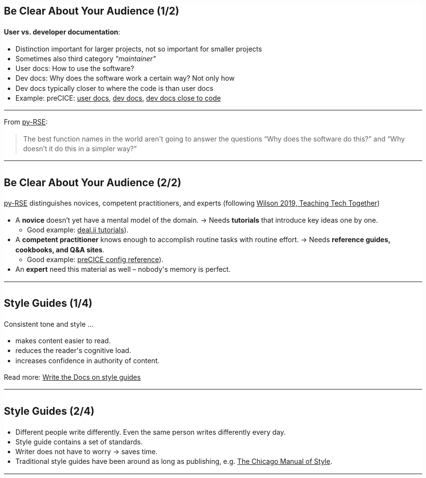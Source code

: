 ## Be Clear About Your Audience (1/2)

**User vs. developer documentation**:

- Distinction important for larger projects, not so important for smaller projects
- Sometimes also third category *"maintainer"*
- User docs: How to use the software?
- Dev docs: Why does the software work a certain way? Not only how
- Dev docs typically closer to where the code is than user docs
- Example: preCICE: [user docs](https://precice.org/docs.html), [dev docs](https://precice.org/dev-docs-overview.html), [dev docs close to code](https://github.com/precice/precice/blob/1444fd90536f629b08bcf52238816d3c4ca141e4/src/mapping/Mapping.hpp#L15-L32)

---

From [py-RSE](https://merely-useful.tech/py-rse/documentation.html):

> The best function names in the world aren't going to answer the questions “Why does the software do this?” and “Why doesn’t it do this in a simpler way?”

---

## Be Clear About Your Audience (2/2)

[py-RSE](https://merely-useful.tech/py-rse/documentation.html) distinguishes novices, competent practitioners, and experts (following [Wilson 2019, Teaching Tech Together](https://doi.org/10.1201/9780429330704))

- A **novice** doesn’t yet have a mental model of the domain. -> Needs **tutorials** that introduce key ideas one by one.
    - Good example: [deal.ii tutorials](https://dealii.org/developer/doxygen/deal.II/Tutorial.html)).
- A **competent practitioner** knows enough to accomplish routine tasks with routine effort. -> Needs **reference guides, cookbooks, and Q&A sites**.
    - Good example: [preCICE config reference](https://precice.org/configuration-xml-reference.html)).
- An **expert** need this material as well – nobody's memory is perfect.

---

## Style Guides (1/4)

Consistent tone and style ...

- makes content easier to read.
- reduces the reader's cognitive load.
- increases confidence in authority of content.

Read more: [Write the Docs on style guides](https://www.writethedocs.org/guide/writing/style-guides/)

---

## Style Guides (2/4)

- Different people write differently. Even the same person writes differently every day.
- Style guide contains a set of standards.
- Writer does not have to worry -> saves time.
- Traditional style guides have been around as long as publishing, e.g. [The Chicago Manual of Style](https://www.chicagomanualofstyle.org/).

---